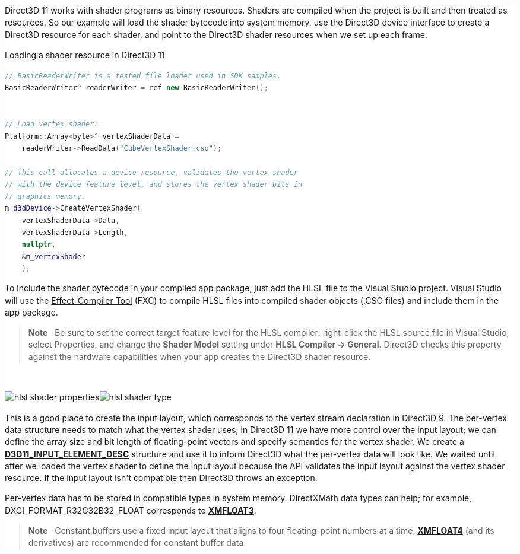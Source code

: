 Direct3D 11 works with shader programs as binary resources. Shaders are compiled when the project is built and then treated as resources. So our example will load the shader bytecode into system memory, use the Direct3D device interface to create a Direct3D resource for each shader, and point to the Direct3D shader resources when we set up each frame.

Loading a shader resource in Direct3D 11

```cpp
// BasicReaderWriter is a tested file loader used in SDK samples.
BasicReaderWriter^ readerWriter = ref new BasicReaderWriter();


// Load vertex shader:
Platform::Array<byte>^ vertexShaderData =
    readerWriter->ReadData("CubeVertexShader.cso");

// This call allocates a device resource, validates the vertex shader 
// with the device feature level, and stores the vertex shader bits in 
// graphics memory.
m_d3dDevice->CreateVertexShader(
    vertexShaderData->Data,
    vertexShaderData->Length,
    nullptr,
    &m_vertexShader
    );
```

To include the shader bytecode in your compiled app package, just add the HLSL file to the Visual Studio project. Visual Studio will use the [Effect-Compiler Tool](https://msdn.microsoft.com/library/windows/desktop/bb232919) (FXC) to compile HLSL files into compiled shader objects (.CSO files) and include them in the app package.

> **Note**   Be sure to set the correct target feature level for the HLSL compiler: right-click the HLSL source file in Visual Studio, select Properties, and change the **Shader Model** setting under **HLSL Compiler -&gt; General**. Direct3D checks this property against the hardware capabilities when your app creates the Direct3D shader resource.

 

![hlsl shader properties](images/hlslshaderpropertiesmenu.png)![hlsl shader type](images/hlslshadertypeproperties.png)

This is a good place to create the input layout, which corresponds to the vertex stream declaration in Direct3D 9. The per-vertex data structure needs to match what the vertex shader uses; in Direct3D 11 we have more control over the input layout; we can define the array size and bit length of floating-point vectors and specify semantics for the vertex shader. We create a [**D3D11\_INPUT\_ELEMENT\_DESC**](https://msdn.microsoft.com/library/windows/desktop/ff476180) structure and use it to inform Direct3D what the per-vertex data will look like. We waited until after we loaded the vertex shader to define the input layout because the API validates the input layout against the vertex shader resource. If the input layout isn't compatible then Direct3D throws an exception.

Per-vertex data has to be stored in compatible types in system memory. DirectXMath data types can help; for example, DXGI\_FORMAT\_R32G32B32\_FLOAT corresponds to [**XMFLOAT3**](https://msdn.microsoft.com/library/windows/desktop/ee419475).

> **Note**   Constant buffers use a fixed input layout that aligns to four floating-point numbers at a time. [**XMFLOAT4**](https://msdn.microsoft.com/library/windows/desktop/ee419608) (and its derivatives) are recommended for constant buffer data.
